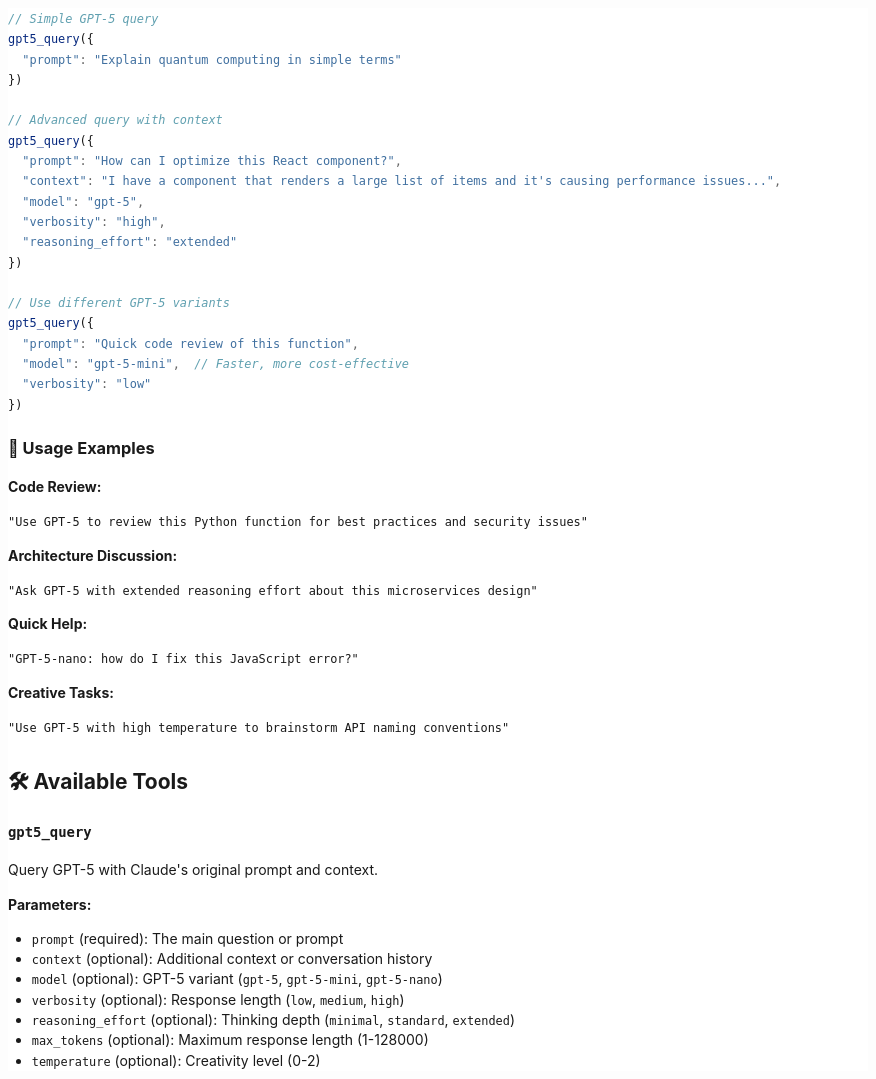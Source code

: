 ```javascript
// Simple GPT-5 query
gpt5_query({
  "prompt": "Explain quantum computing in simple terms"
})

// Advanced query with context
gpt5_query({
  "prompt": "How can I optimize this React component?",
  "context": "I have a component that renders a large list of items and it's causing performance issues...",
  "model": "gpt-5",
  "verbosity": "high",
  "reasoning_effort": "extended"
})

// Use different GPT-5 variants
gpt5_query({
  "prompt": "Quick code review of this function",
  "model": "gpt-5-mini",  // Faster, more cost-effective
  "verbosity": "low"
})
```

### 🎯 Usage Examples

**Code Review:**
```
"Use GPT-5 to review this Python function for best practices and security issues"
```

**Architecture Discussion:**
```
"Ask GPT-5 with extended reasoning effort about this microservices design"
```

**Quick Help:**
```
"GPT-5-nano: how do I fix this JavaScript error?"
```

**Creative Tasks:**
```
"Use GPT-5 with high temperature to brainstorm API naming conventions"
```

## 🛠️ Available Tools

### `gpt5_query`

Query GPT-5 with Claude's original prompt and context.

**Parameters:**
- `prompt` (required): The main question or prompt
- `context` (optional): Additional context or conversation history  
- `model` (optional): GPT-5 variant (`gpt-5`, `gpt-5-mini`, `gpt-5-nano`)
- `verbosity` (optional): Response length (`low`, `medium`, `high`)
- `reasoning_effort` (optional): Thinking depth (`minimal`, `standard`, `extended`)
- `max_tokens` (optional): Maximum response length (1-128000)
- `temperature` (optional): Creativity level (0-2)
